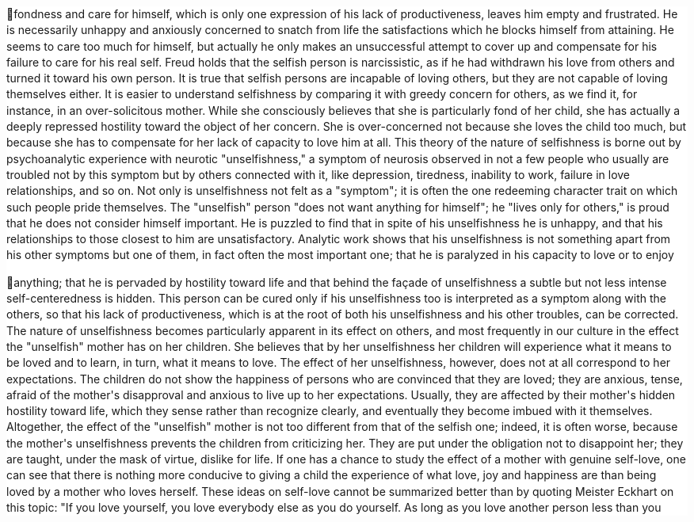 fondness and care for himself, which is only one expression of his lack
of productiveness, leaves him empty and frustrated. He is necessarily
unhappy and anxiously concerned to snatch from life the satisfactions
which he blocks himself from attaining. He seems to care too much for
himself, but actually he only makes an unsuccessful attempt to cover up
and compensate for his failure to care for his real self. Freud holds
that the selfish person is narcissistic, as if he had withdrawn his love
from others and turned it toward his own person. It is true that selfish
persons are incapable of loving others, but they are not capable of
loving themselves either. It is easier to understand selfishness by
comparing it with greedy concern for others, as we find it, for
instance, in an over-solicitous mother. While she consciously believes
that she is particularly fond of her child, she has actually a deeply
repressed hostility toward the object of her concern. She is
over-concerned not because she loves the child too much, but because she
has to compensate for her lack of capacity to love him at all. This
theory of the nature of selfishness is borne out by psychoanalytic
experience with neurotic "unselfishness," a symptom of neurosis observed
in not a few people who usually are troubled not by this symptom but by
others connected with it, like depression, tiredness, inability to work,
failure in love relationships, and so on. Not only is unselfishness not
felt as a "symptom"; it is often the one redeeming character trait on
which such people pride themselves. The "unselfish" person "does not
want anything for himself"; he "lives only for others," is proud that he
does not consider himself important. He is puzzled to find that in spite
of his unselfishness he is unhappy, and that his relationships to those
closest to him are unsatisfactory. Analytic work shows that his
unselfishness is not something apart from his other symptoms but one of
them, in fact often the most important one; that he is paralyzed in his
capacity to love or to enjoy

anything; that he is pervaded by hostility toward life and that behind
the façade of unselfishness a subtle but not less intense
self-centeredness is hidden. This person can be cured only if his
unselfishness too is interpreted as a symptom along with the others, so
that his lack of productiveness, which is at the root of both his
unselfishness and his other troubles, can be corrected. The nature of
unselfishness becomes particularly apparent in its effect on others, and
most frequently in our culture in the effect the "unselfish" mother has
on her children. She believes that by her unselfishness her children
will experience what it means to be loved and to learn, in turn, what it
means to love. The effect of her unselfishness, however, does not at all
correspond to her expectations. The children do not show the happiness
of persons who are convinced that they are loved; they are anxious,
tense, afraid of the mother's disapproval and anxious to live up to her
expectations. Usually, they are affected by their mother's hidden
hostility toward life, which they sense rather than recognize clearly,
and eventually they become imbued with it themselves. Altogether, the
effect of the "unselfish" mother is not too different from that of the
selfish one; indeed, it is often worse, because the mother's
unselfishness prevents the children from criticizing her. They are put
under the obligation not to disappoint her; they are taught, under the
mask of virtue, dislike for life. If one has a chance to study the
effect of a mother with genuine self-love, one can see that there is
nothing more conducive to giving a child the experience of what love,
joy and happiness are than being loved by a mother who loves herself.
These ideas on self-love cannot be summarized better than by quoting
Meister Eckhart on this topic: "If you love yourself, you love everybody
else as you do yourself. As long as you love another person less than
you
